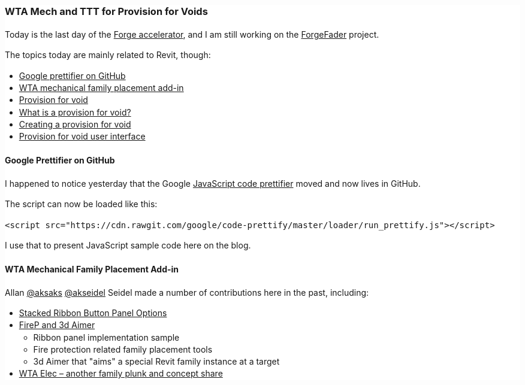 <head>
<meta http-equiv="Content-Type" content="text/html; charset=utf-8">
<link rel="stylesheet" type="text/css" href="bc.css">
 
<script src="https://cdn.rawgit.com/google/code-prettify/master/loader/run_prettify.js" type="text/javascript"></script>
</head>



### WTA Mech and TTT for Provision for Voids

Today is the last day of 
the [Forge accelerator](http://thebuildingcoder.typepad.com/blog/2017/03/events-uv-coordinates-and-rooms-on-level.html#2),
and I am still working on 
the [ForgeFader](https://github.com/jeremytammik/forgefader) project.

The topics today are mainly related to Revit, though:

- [Google prettifier on GitHub](#2)
- [WTA mechanical family placement add-in](#3)
- [Provision for void](#4)
- [What is a provision for void?](#5)
- [Creating a provision for void](#6)
- [Provision for void user interface](#7)

#### <a name="2"></a>Google Prettifier on GitHub

I happened to notice yesterday that the
Google [JavaScript code prettifier](https://github.com/google/code-prettify) moved
and now lives in GitHub.

The script can now be loaded like this:

<pre class="prettyprint">
&lt;script src="https://cdn.rawgit.com/google/code-prettify/master/loader/run_prettify.js"&gt;&lt;/script&gt;
</pre>

I use that to present JavaScript sample code here on the blog.


#### <a name="3"></a>WTA Mechanical Family Placement Add-in

Allan
[@aksaks](https://forums.autodesk.com/t5/user/viewprofilepage/user-id/540057)
[@akseidel](https://github.com/akseidel)
Seidel made a number of contributions here in the past, including:

- [Stacked Ribbon Button Panel Options](http://thebuildingcoder.typepad.com/blog/2016/09/stacked-ribbon-button-panel-options.html)
- [FireP and 3d Aimer](http://thebuildingcoder.typepad.com/blog/2017/03/wta-firep-and-3d-aimer-tools.html)
    - Ribbon panel implementation sample
    - Fire protection related family placement tools
    - 3d Aimer that "aims" a special Revit family instance at a target
- [WTA Elec &ndash; another family plunk and concept share](http://thebuildingcoder.typepad.com/blog/2017/03/wta-firep-and-3d-aimer-tools.html#5)
